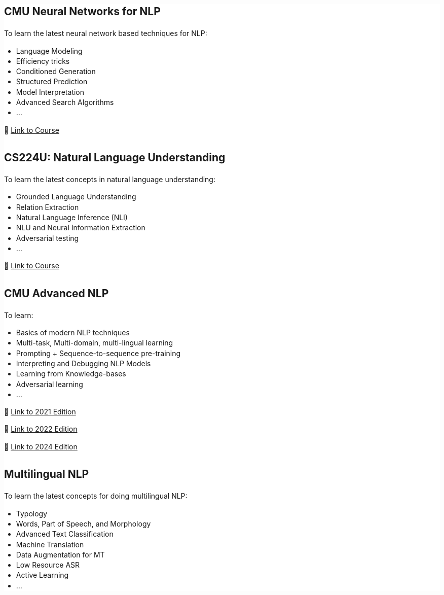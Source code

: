 ## CMU Neural Networks for NLP

To learn the latest neural network based techniques for NLP:

- Language Modeling
- Efficiency tricks
- Conditioned Generation
- Structured Prediction
- Model Interpretation
- Advanced Search Algorithms
- ...

🔗 [Link to Course](https://www.youtube.com/playlist?list=PL8PYTP1V4I8AkaHEJ7lOOrlex-pcxS-XV)

## CS224U: Natural Language Understanding

To learn the latest concepts in natural language understanding:

- Grounded Language Understanding
- Relation Extraction
- Natural Language Inference (NLI)
- NLU and Neural Information Extraction
- Adversarial testing
- ...

🔗 [Link to Course](https://www.youtube.com/playlist?list=PLoROMvodv4rPt5D0zs3YhbWSZA8Q_DyiJ)

## CMU Advanced NLP

To learn:

- Basics of modern NLP techniques
- Multi-task, Multi-domain, multi-lingual learning
- Prompting + Sequence-to-sequence pre-training
- Interpreting and Debugging NLP Models
- Learning from Knowledge-bases
- Adversarial learning
- ...

🔗 [Link to 2021 Edition](https://www.youtube.com/playlist?list=PL8PYTP1V4I8AYSXn_GKVgwXVluCT9chJ6)

🔗 [Link to 2022 Edition](https://www.youtube.com/playlist?list=PL8PYTP1V4I8D0UkqW2fEhgLrnlDW9QK7z)

🔗 [Link to 2024 Edition](https://www.youtube.com/playlist?list=PL8PYTP1V4I8DZprnWryM4nR8IZl1ZXDjg)

## Multilingual NLP

To learn the latest concepts for doing multilingual NLP:

- Typology
- Words, Part of Speech, and Morphology
- Advanced Text Classification
- Machine Translation
- Data Augmentation for MT
- Low Resource ASR
- Active Learning
- ...
